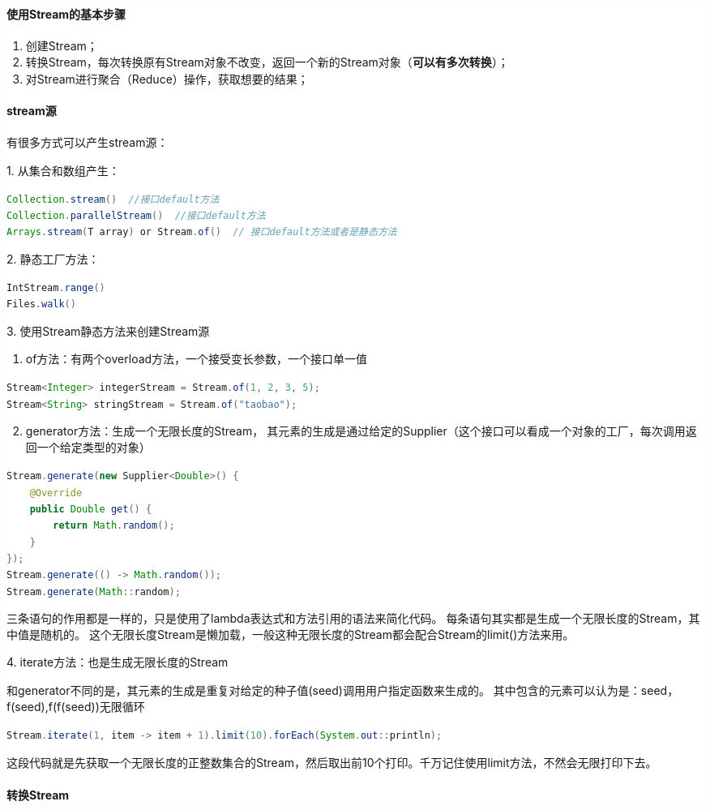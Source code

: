 #### 使用Stream的基本步骤

1. 创建Stream；
1. 转换Stream，每次转换原有Stream对象不改变，返回一个新的Stream对象（**可以有多次转换**）；
1. 对Stream进行聚合（Reduce）操作，获取想要的结果；

#### stream源

有很多方式可以产生stream源：

1\. 从集合和数组产生：
``` java
Collection.stream()  //接口default方法
Collection.parallelStream()  //接口default方法
Arrays.stream(T array) or Stream.of()  // 接口default方法或者是静态方法
```
2\. 静态工厂方法：
``` java
IntStream.range()
Files.walk()
```

3\. 使用Stream静态方法来创建Stream源

1) of方法：有两个overload方法，一个接受变长参数，一个接口单一值
``` java
Stream<Integer> integerStream = Stream.of(1, 2, 3, 5);
Stream<String> stringStream = Stream.of("taobao");
```
2) generator方法：生成一个无限长度的Stream，
其元素的生成是通过给定的Supplier（这个接口可以看成一个对象的工厂，每次调用返回一个给定类型的对象）
``` java
Stream.generate(new Supplier<Double>() {
    @Override
    public Double get() {
        return Math.random();
    }
});
Stream.generate(() -> Math.random());
Stream.generate(Math::random);
```
三条语句的作用都是一样的，只是使用了lambda表达式和方法引用的语法来简化代码。
每条语句其实都是生成一个无限长度的Stream，其中值是随机的。
这个无限长度Stream是懒加载，一般这种无限长度的Stream都会配合Stream的limit()方法来用。

4\. iterate方法：也是生成无限长度的Stream

和generator不同的是，其元素的生成是重复对给定的种子值(seed)调用用户指定函数来生成的。
其中包含的元素可以认为是：seed，f(seed),f(f(seed))无限循环
``` java
Stream.iterate(1, item -> item + 1).limit(10).forEach(System.out::println);
```
这段代码就是先获取一个无限长度的正整数集合的Stream，然后取出前10个打印。千万记住使用limit方法，不然会无限打印下去。

#### 转换Stream
